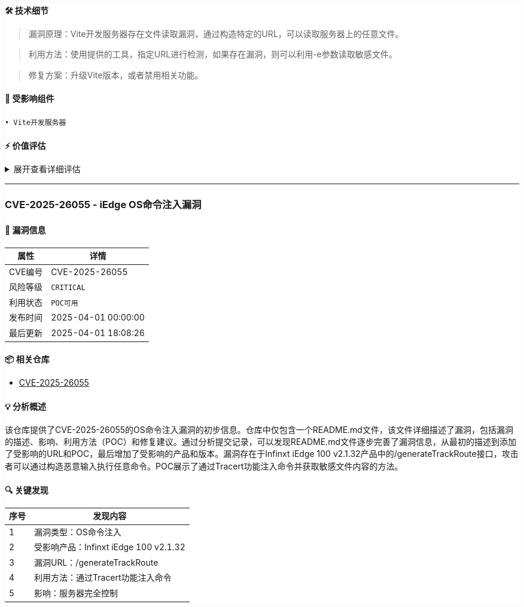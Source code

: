 #### 🛠️ 技术细节

> 漏洞原理：Vite开发服务器存在文件读取漏洞，通过构造特定的URL，可以读取服务器上的任意文件。

> 利用方法：使用提供的工具，指定URL进行检测，如果存在漏洞，则可以利用-e参数读取敏感文件。

> 修复方案：升级Vite版本，或者禁用相关功能。


#### 🎯 受影响组件

```
• Vite开发服务器
```

#### ⚡ 价值评估

<details><summary>展开查看详细评估</summary></details>

---

### CVE-2025-26055 - iEdge OS命令注入漏洞

#### 📌 漏洞信息

| 属性 | 详情 |
|------|------|
| CVE编号 | CVE-2025-26055 |
| 风险等级 | `CRITICAL` |
| 利用状态 | `POC可用` |
| 发布时间 | 2025-04-01 00:00:00 |
| 最后更新 | 2025-04-01 18:08:26 |

#### 📦 相关仓库

- [CVE-2025-26055](https://github.com/rohan-pt/CVE-2025-26055)

#### 💡 分析概述

该仓库提供了CVE-2025-26055的OS命令注入漏洞的初步信息。仓库中仅包含一个README.md文件，该文件详细描述了漏洞，包括漏洞的描述、影响、利用方法（POC）和修复建议。通过分析提交记录，可以发现README.md文件逐步完善了漏洞信息，从最初的描述到添加了受影响的URL和POC，最后增加了受影响的产品和版本。漏洞存在于Infinxt iEdge 100 v2.1.32产品中的/generateTrackRoute接口，攻击者可以通过构造恶意输入执行任意命令。POC展示了通过Tracert功能注入命令并获取敏感文件内容的方法。

#### 🔍 关键发现

| 序号 | 发现内容 |
|------|----------|
| 1 | 漏洞类型：OS命令注入 |
| 2 | 受影响产品：Infinxt iEdge 100 v2.1.32 |
| 3 | 漏洞URL：/generateTrackRoute |
| 4 | 利用方法：通过Tracert功能注入命令 |
| 5 | 影响：服务器完全控制 |
